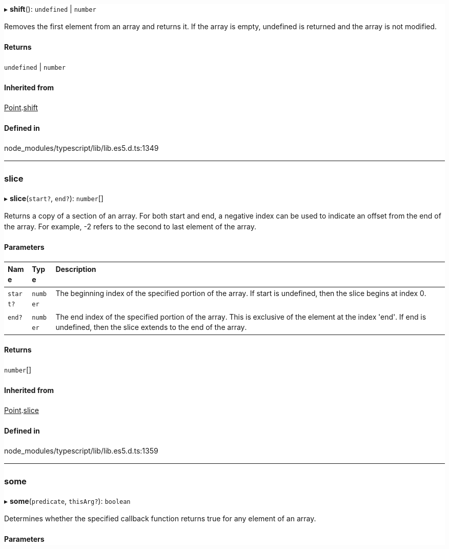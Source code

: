 ▸ **shift**(): `undefined` \| `number`

Removes the first element from an array and returns it.
If the array is empty, undefined is returned and the array is not modified.

#### Returns

`undefined` \| `number`

#### Inherited from

[Point](Globe_Classes.Point.md).[shift](Globe_Classes.Point.md#shift)

#### Defined in

node_modules/typescript/lib/lib.es5.d.ts:1349

___

### slice

▸ **slice**(`start?`, `end?`): `number`[]

Returns a copy of a section of an array.
For both start and end, a negative index can be used to indicate an offset from the end of the array.
For example, -2 refers to the second to last element of the array.

#### Parameters

| Name | Type | Description |
| :------ | :------ | :------ |
| `start?` | `number` | The beginning index of the specified portion of the array. If start is undefined, then the slice begins at index 0. |
| `end?` | `number` | The end index of the specified portion of the array. This is exclusive of the element at the index 'end'. If end is undefined, then the slice extends to the end of the array. |

#### Returns

`number`[]

#### Inherited from

[Point](Globe_Classes.Point.md).[slice](Globe_Classes.Point.md#slice)

#### Defined in

node_modules/typescript/lib/lib.es5.d.ts:1359

___

### some

▸ **some**(`predicate`, `thisArg?`): `boolean`

Determines whether the specified callback function returns true for any element of an array.

#### Parameters
